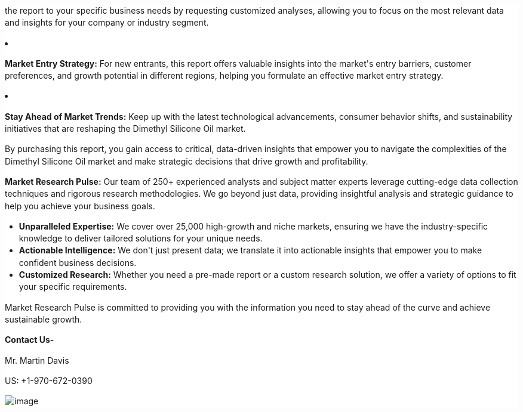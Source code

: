 the report to your specific business needs by requesting customized analyses, allowing you to focus on the most relevant data and insights for your company or industry segment.</p></li><li><p><strong>Market Entry Strategy:</strong> For new entrants, this report offers valuable insights into the market's entry barriers, customer preferences, and growth potential in different regions, helping you formulate an effective market entry strategy.</p></li><li><p><strong>Stay Ahead of Market Trends:</strong> Keep up with the latest technological advancements, consumer behavior shifts, and sustainability initiatives that are reshaping the Dimethyl Silicone Oil market.</p></li></ol><p>By purchasing this report, you gain access to critical, data-driven insights that empower you to navigate the complexities of the Dimethyl Silicone Oil market and make strategic decisions that drive growth and profitability.</p><p><strong>Market Research Pulse:</strong>&nbsp;Our team of 250+ experienced analysts and subject matter experts leverage cutting-edge data collection techniques and rigorous research methodologies. We go beyond just data, providing insightful analysis and strategic guidance to help you achieve your business goals.</p><ul><li><strong>Unparalleled Expertise:</strong>&nbsp;We cover over 25,000 high-growth and niche markets, ensuring we have the industry-specific knowledge to deliver tailored solutions for your unique needs.</li><li><strong>Actionable Intelligence:</strong>&nbsp;We don't just present data; we translate it into actionable insights that empower you to make confident business decisions.</li><li><strong>Customized Research:</strong>&nbsp;Whether you need a pre-made report or a custom research solution, we offer a variety of options to fit your specific requirements.</li></ul><p>Market Research Pulse is committed to providing you with the information you need to stay ahead of the curve and achieve sustainable growth.</p><p><strong>Contact Us-</strong></p><p>Mr. Martin Davis</p><p>US: +1-970-672-0390</p>
![image](https://github.com/user-attachments/assets/f5ec067f-a207-48cb-888a-40e821b26e06)
